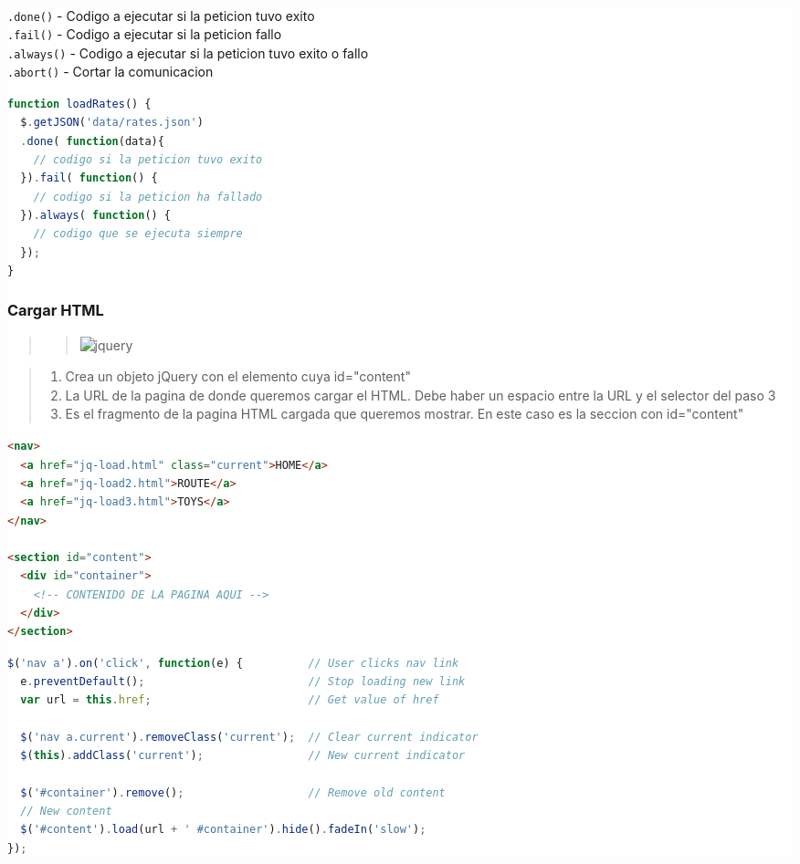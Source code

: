 `.done()` - Codigo a ejecutar si la peticion tuvo exito  
`.fail()` - Codigo a ejecutar si la peticion fallo  
`.always()` - Codigo a ejecutar si la peticion tuvo exito o fallo  
`.abort()` - Cortar la comunicacion  

```js
function loadRates() {
  $.getJSON('data/rates.json')
  .done( function(data){                                 
    // codigo si la peticion tuvo exito                        
  }).fail( function() {                                  
    // codigo si la peticion ha fallado   
  }).always( function() {                                
    // codigo que se ejecuta siempre
  });
}
```

### Cargar HTML

> > ![jquery](/_img/javascript/loadingHTML.png)

> 1. Crea un objeto jQuery con el elemento cuya id="content"  
> 2. La URL de la pagina de donde queremos cargar el HTML. Debe haber un
> espacio entre la URL y el selector del paso 3  
> 3. Es el fragmento de la pagina HTML cargada que queremos mostrar. En este
> caso es la seccion con id="content"  

```html
<nav>
  <a href="jq-load.html" class="current">HOME</a>
  <a href="jq-load2.html">ROUTE</a>
  <a href="jq-load3.html">TOYS</a>
</nav>

<section id="content">
  <div id="container">    
    <!-- CONTENIDO DE LA PAGINA AQUI -->
  </div>
</section>
```

```js
$('nav a').on('click', function(e) {          // User clicks nav link
  e.preventDefault();                         // Stop loading new link
  var url = this.href;                        // Get value of href

  $('nav a.current').removeClass('current');  // Clear current indicator
  $(this).addClass('current');                // New current indicator

  $('#container').remove();                   // Remove old content
  // New content
  $('#content').load(url + ' #container').hide().fadeIn('slow');
});
```
